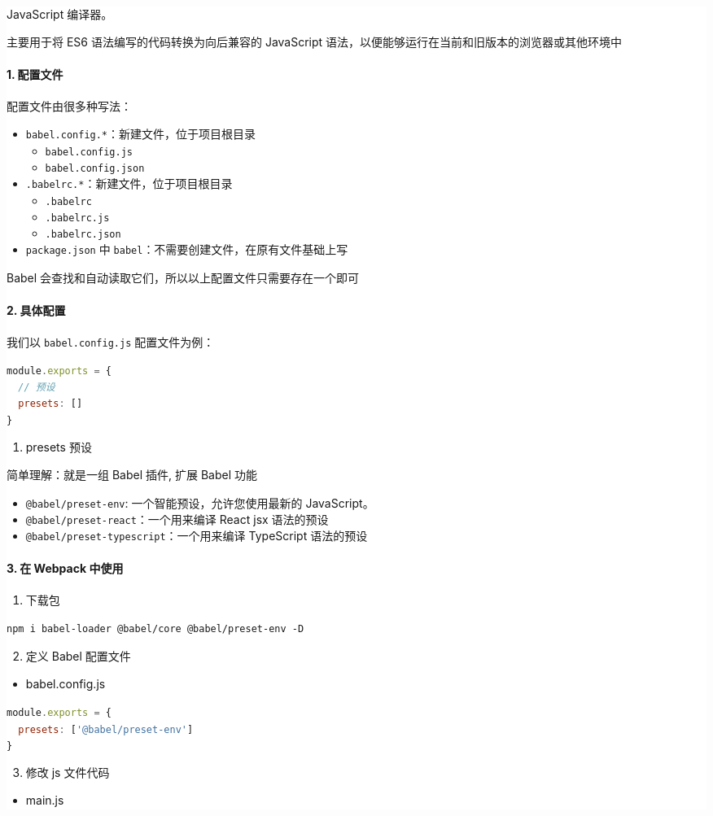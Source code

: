 JavaScript 编译器。

主要用于将 ES6 语法编写的代码转换为向后兼容的 JavaScript 语法，以便能够运行在当前和旧版本的浏览器或其他环境中

#### 1. 配置文件

配置文件由很多种写法：

- `babel.config.*`：新建文件，位于项目根目录
  - `babel.config.js`
  - `babel.config.json`
- `.babelrc.*`：新建文件，位于项目根目录
  - `.babelrc`
  - `.babelrc.js`
  - `.babelrc.json`
- `package.json` 中 `babel`：不需要创建文件，在原有文件基础上写

Babel 会查找和自动读取它们，所以以上配置文件只需要存在一个即可

#### 2. 具体配置

我们以 `babel.config.js` 配置文件为例：

```js
module.exports = {
  // 预设
  presets: []
}
```

1. presets 预设

简单理解：就是一组 Babel 插件, 扩展 Babel 功能

- `@babel/preset-env`: 一个智能预设，允许您使用最新的 JavaScript。
- `@babel/preset-react`：一个用来编译 React jsx 语法的预设
- `@babel/preset-typescript`：一个用来编译 TypeScript 语法的预设

#### 3. 在 Webpack 中使用

1. 下载包

```shell
npm i babel-loader @babel/core @babel/preset-env -D
```

2. 定义 Babel 配置文件

- babel.config.js

```js
module.exports = {
  presets: ['@babel/preset-env']
}
```

3. 修改 js 文件代码

- main.js
